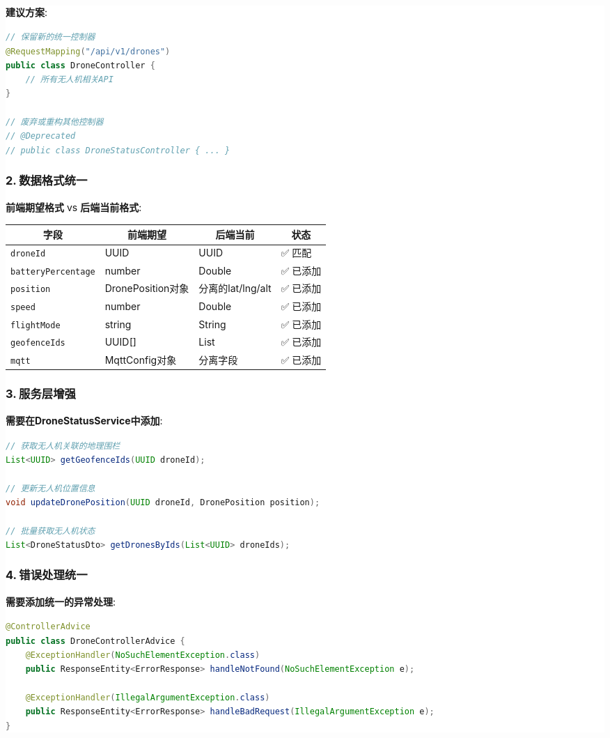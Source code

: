 **建议方案**:
```java
// 保留新的统一控制器
@RequestMapping("/api/v1/drones")
public class DroneController {
    // 所有无人机相关API
}

// 废弃或重构其他控制器
// @Deprecated
// public class DroneStatusController { ... }
```

### 2. **数据格式统一**

**前端期望格式** vs **后端当前格式**:

| 字段 | 前端期望 | 后端当前 | 状态 |
|------|----------|----------|------|
| `droneId` | UUID | UUID | ✅ 匹配 |
| `batteryPercentage` | number | Double | ✅ 已添加 |
| `position` | DronePosition对象 | 分离的lat/lng/alt | ✅ 已添加 |
| `speed` | number | Double | ✅ 已添加 |
| `flightMode` | string | String | ✅ 已添加 |
| `geofenceIds` | UUID[] | List<UUID> | ✅ 已添加 |
| `mqtt` | MqttConfig对象 | 分离字段 | ✅ 已添加 |

### 3. **服务层增强**

**需要在DroneStatusService中添加**:
```java
// 获取无人机关联的地理围栏
List<UUID> getGeofenceIds(UUID droneId);

// 更新无人机位置信息
void updateDronePosition(UUID droneId, DronePosition position);

// 批量获取无人机状态
List<DroneStatusDto> getDronesByIds(List<UUID> droneIds);
```

### 4. **错误处理统一**

**需要添加统一的异常处理**:
```java
@ControllerAdvice
public class DroneControllerAdvice {
    @ExceptionHandler(NoSuchElementException.class)
    public ResponseEntity<ErrorResponse> handleNotFound(NoSuchElementException e);
    
    @ExceptionHandler(IllegalArgumentException.class)
    public ResponseEntity<ErrorResponse> handleBadRequest(IllegalArgumentException e);
}
```
